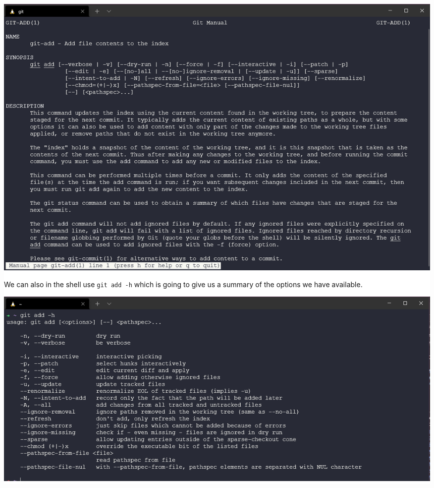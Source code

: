 ![](Images/Day37_Git2.png)

We can also in the shell use `git add -h` which is going to give us a summary of the options we have available.

![](Images/Day37_Git3.png)
